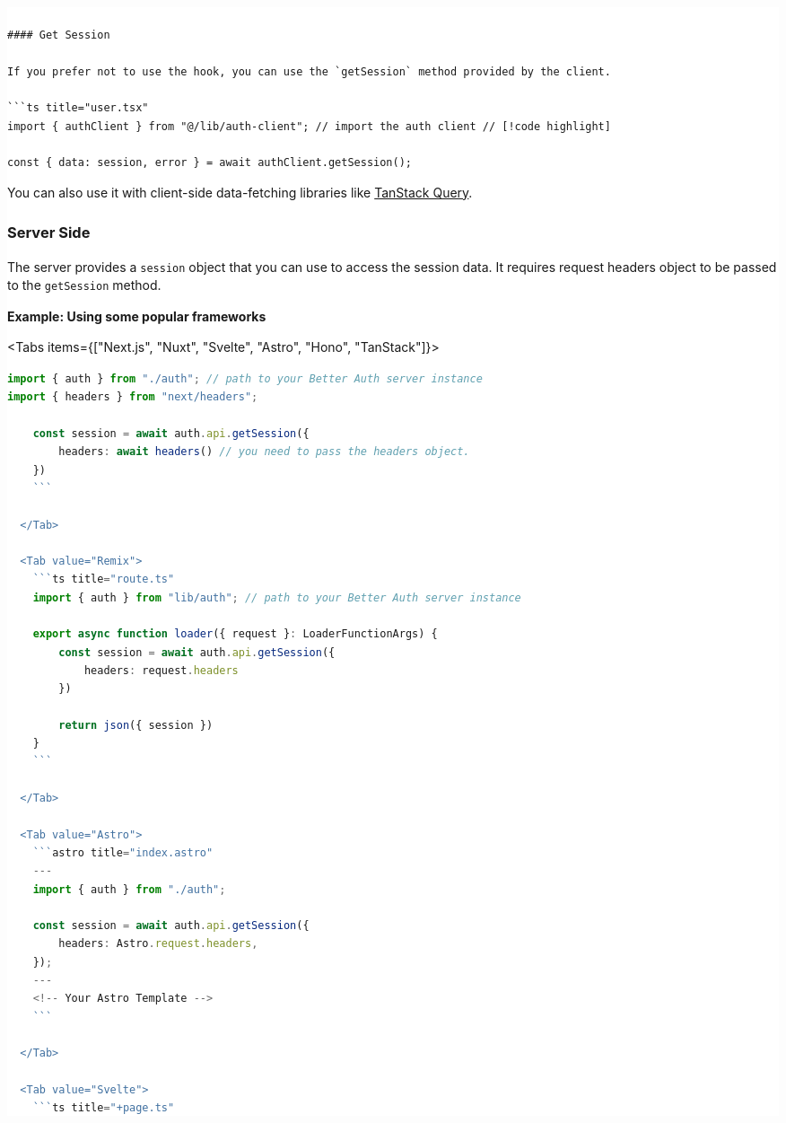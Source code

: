 ```tsx title="user.tsx"

#### Get Session

If you prefer not to use the hook, you can use the `getSession` method provided by the client.

```ts title="user.tsx"
import { authClient } from "@/lib/auth-client"; // import the auth client // [!code highlight]

const { data: session, error } = await authClient.getSession();
```

You can also use it with client-side data-fetching libraries like [TanStack Query](https://tanstack.com/query/latest).

### Server Side

The server provides a `session` object that you can use to access the session data. It requires request headers object to be passed to the `getSession` method.

**Example: Using some popular frameworks**

<Tabs items={["Next.js", "Nuxt", "Svelte", "Astro", "Hono", "TanStack"]}>
<Tab value="Next.js">
```ts title="server.ts"
import { auth } from "./auth"; // path to your Better Auth server instance
import { headers } from "next/headers";

    const session = await auth.api.getSession({
        headers: await headers() // you need to pass the headers object.
    })
    ```

  </Tab>

  <Tab value="Remix">
    ```ts title="route.ts"
    import { auth } from "lib/auth"; // path to your Better Auth server instance

    export async function loader({ request }: LoaderFunctionArgs) {
        const session = await auth.api.getSession({
            headers: request.headers
        })

        return json({ session })
    }
    ```

  </Tab>

  <Tab value="Astro">
    ```astro title="index.astro"
    ---
    import { auth } from "./auth";

    const session = await auth.api.getSession({
        headers: Astro.request.headers,
    });
    ---
    <!-- Your Astro Template -->
    ```

  </Tab>

  <Tab value="Svelte">
    ```ts title="+page.ts"
```